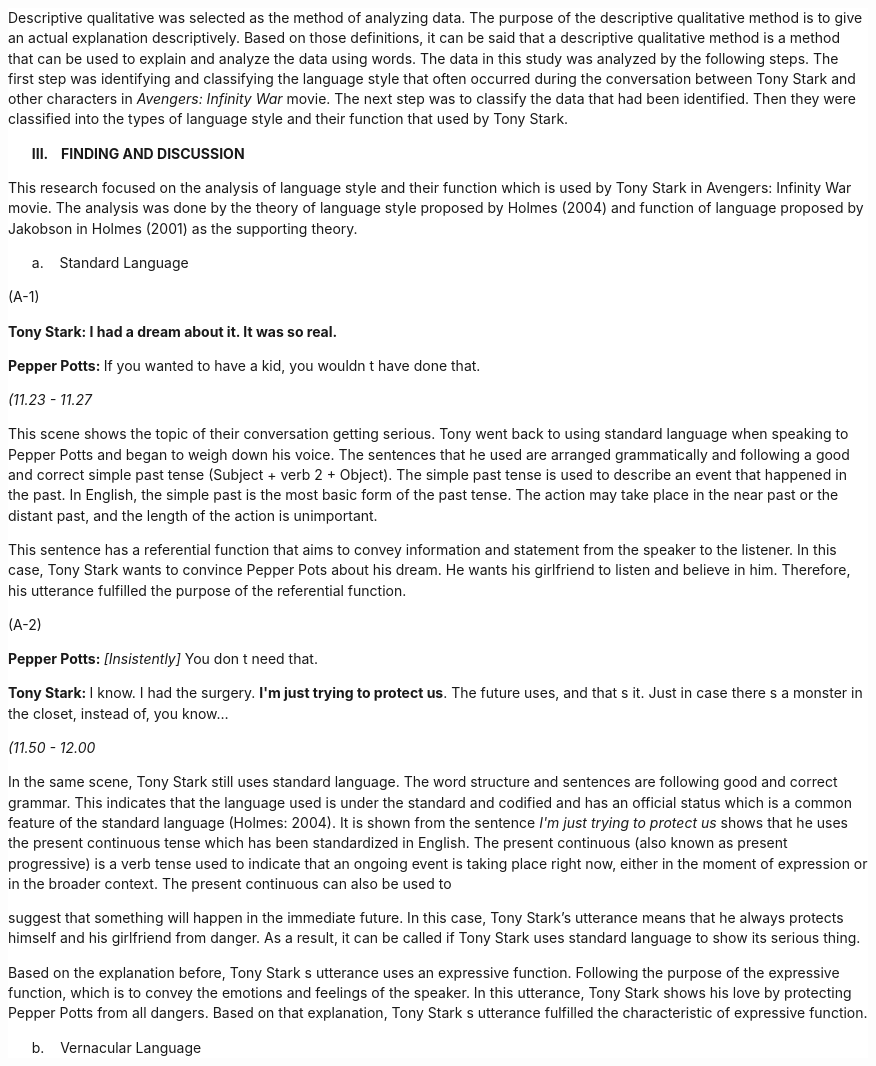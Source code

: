 <p><span class="font1">Descriptive qualitative was selected as the method of analyzing data. The purpose of the descriptive qualitative method is to give an actual explanation descriptively. Based on those definitions, it can be said that a descriptive qualitative method is a method that can be used to explain and analyze the data using words. The data in this study was analyzed by the following steps. The first step was identifying and classifying the language style that often occurred during the conversation between Tony Stark and other characters in </span><span class="font1" style="font-style:italic;">Avengers: Infinity War</span><span class="font1"> movie. The next step was to classify the data that had been identified. Then they were classified into the types of language style and their function that used by Tony Stark.</span></p>
<ul style="list-style:none;"><li>
<p><span class="font2" style="font-weight:bold;">III. &nbsp;&nbsp;&nbsp;</span><span class="font1" style="font-weight:bold;">F</span><span class="font0" style="font-weight:bold;">INDING </span><span class="font1" style="font-weight:bold;">A</span><span class="font0" style="font-weight:bold;">ND </span><span class="font1" style="font-weight:bold;">D</span><span class="font0" style="font-weight:bold;">ISCUSSION</span></p></li></ul>
<p><span class="font1">This research focused on the analysis of language style and their function which is used by Tony Stark in Avengers: Infinity War movie. The analysis was done by the theory of language style proposed by Holmes (2004) and function of language proposed by Jakobson in Holmes (2001) as the supporting theory.</span></p>
<ul style="list-style:none;"><li>
<p><span class="font1">a. &nbsp;&nbsp;&nbsp;Standard Language</span></p></li></ul>
<p><span class="font1">(A-1)</span></p>
<p><span class="font1" style="font-weight:bold;">Tony Stark: I had a dream about it. It was so real.</span></p>
<p><span class="font1" style="font-weight:bold;">Pepper Potts: </span><span class="font1">If you wanted to have a kid, you wouldn t have done that.</span></p>
<p><span class="font1" style="font-style:italic;">(11.23 - 11.27</span></p>
<p><span class="font1">This scene shows the topic of their conversation getting serious. Tony went back to using standard language when speaking to Pepper Potts and began to weigh down his voice. The sentences that he used are arranged grammatically and following a good and correct simple past tense (Subject + verb 2 + Object). The simple past tense is used to describe an event that happened in the past. In English, the simple past is the most basic form of the past tense. The action may take place in the near past or the distant past, and the length of the action is unimportant.</span></p>
<p><span class="font1">This sentence has a referential function that aims to convey information and statement from the speaker to the listener. In this case, Tony Stark wants to convince Pepper Pots about his dream. He wants his girlfriend to listen and believe in him. Therefore, his utterance fulfilled the purpose of the referential function.</span></p>
<p><span class="font1">(A-2)</span></p>
<p><span class="font1" style="font-weight:bold;">Pepper Potts: </span><span class="font1" style="font-style:italic;">[Insistently]</span><span class="font1"> You don t need that.</span></p>
<p><span class="font1" style="font-weight:bold;">Tony Stark: </span><span class="font1">I know. I had the surgery. </span><span class="font1" style="font-weight:bold;">I'm just trying to protect us</span><span class="font1">. The future uses, and that s it. Just in case there s a monster in the closet, instead of, you know…</span></p>
<p><span class="font1" style="font-style:italic;">(11.50 - 12.00</span></p>
<p><span class="font1">In the same scene, Tony Stark still uses standard language. The word structure and sentences are following good and correct grammar. This indicates that the language used is under the standard and codified and has an official status which is a common feature of the standard language (Holmes: 2004). It is shown from the sentence </span><span class="font1" style="font-style:italic;">I'm just trying to protect us</span><span class="font1"> shows that he uses the present continuous tense which has been standardized in English. The present continuous (also known as present progressive) is a verb tense used to indicate that an ongoing event is taking place right now, either in the moment of expression or in the broader context. The present continuous can also be used to</span></p>
<p><span class="font1">suggest that something will happen in the immediate future. In this case, Tony Stark’s utterance means that he always protects himself and his girlfriend from danger. As a result, it can be called if Tony Stark uses standard language to show its serious thing.</span></p>
<p><span class="font1">Based on the explanation before, Tony Stark s utterance uses an expressive function. Following the purpose of the expressive function, which is to convey the emotions and feelings of the speaker. In this utterance, Tony Stark shows his love by protecting Pepper Potts from all dangers. Based on that explanation, Tony Stark s utterance fulfilled the characteristic of expressive function.</span></p>
<ul style="list-style:none;"><li>
<p><span class="font1">b. &nbsp;&nbsp;&nbsp;Vernacular Language</span></p></li></ul>